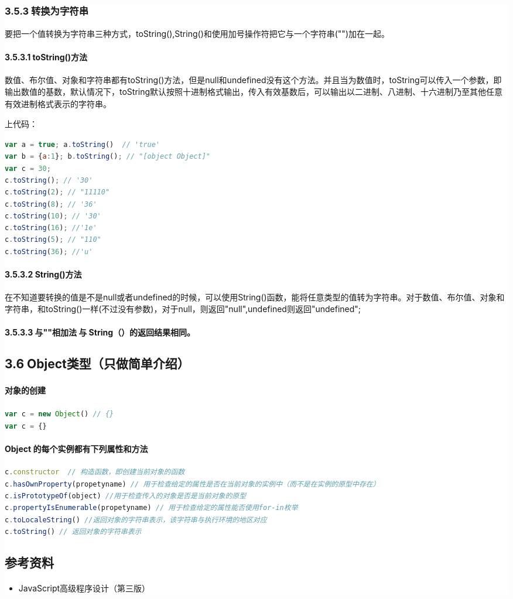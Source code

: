 ### 3.5.3 转换为字符串
要把一个值转换为字符串三种方式，toString(),String()和使用加号操作符把它与一个字符串("")加在一起。

#### 3.5.3.1 toString()方法
数值、布尔值、对象和字符串都有toString()方法，但是null和undefined没有这个方法。并且当为数值时，toString可以传入一个参数，即输出数值的基数，默认情况下，toString默认按照十进制格式输出，传入有效基数后，可以输出以二进制、八进制、十六进制乃至其他任意有效进制格式表示的字符串。

上代码：
```javaScript
var a = true; a.toString()  // 'true'
var b = {a:1}; b.toString(); // "[object Object]"
var c = 30;
c.toString(); // '30'
c.toString(2); // "11110"
c.toString(8); // '36'
c.toString(10); // '30'
c.toString(16); //'1e'
c.toString(5); // "110"
c.toString(36); //'u'
```


#### 3.5.3.2  String()方法
在不知道要转换的值是不是null或者undefined的时候，可以使用String()函数，能将任意类型的值转为字符串。对于数值、布尔值、对象和字符串，和toString()一样(不过没有参数)，对于null，则返回"null",undefined则返回"undefined";

#### 3.5.3.3 与""相加法 与 String（）的返回结果相同。

## 3.6 Object类型（只做简单介绍）
#### 对象的创建
```javaScript
var c = new Object() // {}
var c = {}
```
#### Object 的每个实例都有下列属性和方法
```javaScript
c.constructor  // 构造函数，即创建当前对象的函数
c.hasOwnProperty(propetyname) // 用于检查给定的属性是否在当前对象的实例中（而不是在实例的原型中存在）
c.isPrototypeOf(object) //用于检查传入的对象是否是当前对象的原型
c.propertyIsEnumerable(propetyname) // 用于检查给定的属性能否使用for-in枚举
c.toLocaleString() //返回对象的字符串表示，该字符串与执行环境的地区对应
c.toString() // 返回对象的字符串表示
```
## 参考资料
+ JavaScript高级程序设计（第三版）
